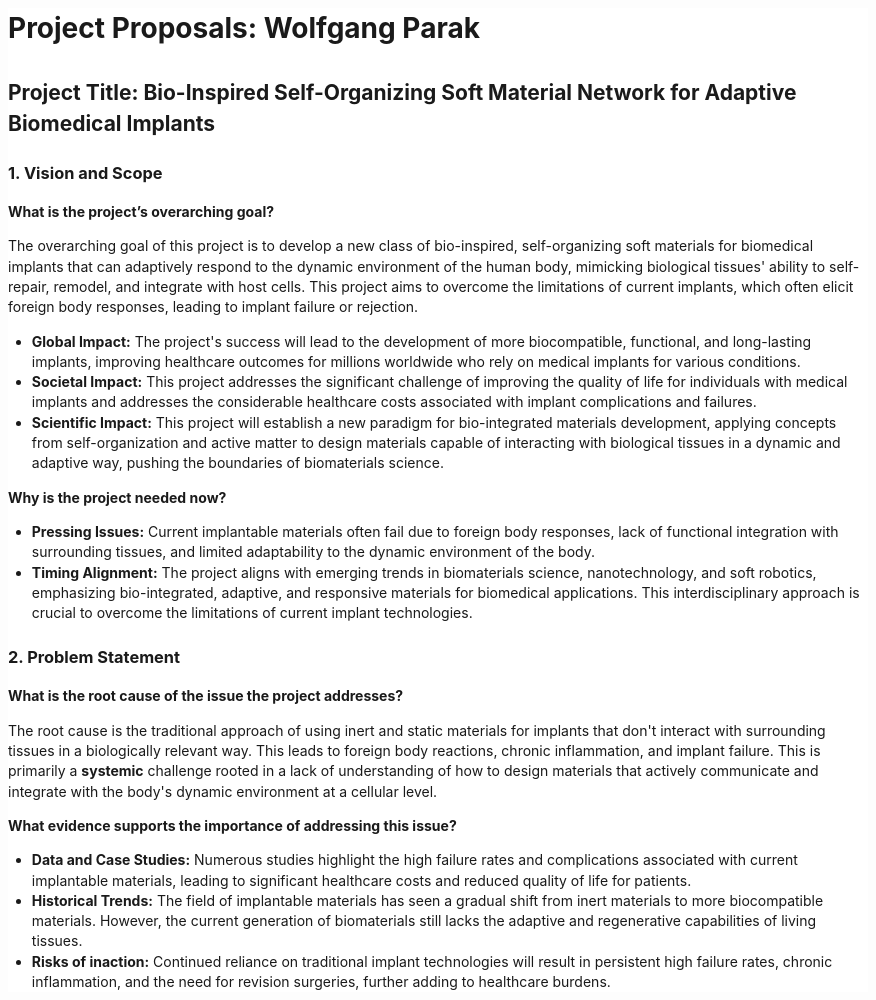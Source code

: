 # Project Proposals: Wolfgang Parak

## Project Title: Bio-Inspired Self-Organizing Soft Material Network for Adaptive Biomedical Implants

### 1. Vision and Scope

**What is the project’s overarching goal?**

The overarching goal of this project is to develop a new class of bio-inspired, self-organizing soft materials for biomedical implants that can adaptively respond to the dynamic environment of the human body, mimicking biological tissues' ability to self-repair, remodel, and integrate with host cells. This project aims to overcome the limitations of current implants, which often elicit foreign body responses, leading to implant failure or rejection.  

- **Global Impact:** The project's success will lead to the development of more biocompatible, functional, and long-lasting implants, improving healthcare outcomes for millions worldwide who rely on medical implants for various conditions.  
- **Societal Impact:** This project addresses the significant challenge of improving the quality of life for individuals with medical implants and addresses the considerable healthcare costs associated with implant complications and failures. 
- **Scientific Impact:**  This project will establish a new paradigm for bio-integrated materials development, applying concepts from self-organization and active matter to design materials capable of interacting with biological tissues in a dynamic and adaptive way, pushing the boundaries of biomaterials science.


**Why is the project needed now?**

- **Pressing Issues:**  Current implantable materials often fail due to foreign body responses, lack of functional integration with surrounding tissues, and limited adaptability to the dynamic environment of the body.
- **Timing Alignment:** The project aligns with emerging trends in biomaterials science,  nanotechnology, and soft robotics, emphasizing bio-integrated, adaptive, and responsive materials for biomedical applications. This interdisciplinary approach is crucial to overcome the limitations of current implant technologies.


### 2. Problem Statement

**What is the root cause of the issue the project addresses?**

The root cause is the traditional approach of using inert and static materials for implants that don't interact with surrounding tissues in a biologically relevant way.  This leads to foreign body reactions, chronic inflammation, and implant failure. This is primarily a **systemic** challenge rooted in a lack of understanding of how to design materials that actively communicate and integrate with the body's dynamic environment at a cellular level.

**What evidence supports the importance of addressing this issue?**

- **Data and Case Studies:** Numerous studies highlight the high failure rates and complications associated with current implantable materials, leading to significant healthcare costs and reduced quality of life for patients. 
- **Historical Trends:** The field of implantable materials has seen a gradual shift from inert materials to more biocompatible materials. However, the current generation of biomaterials still lacks the adaptive and regenerative capabilities of living tissues.
- **Risks of inaction:**  Continued reliance on traditional implant technologies will result in persistent high failure rates, chronic inflammation, and the need for revision surgeries, further adding to healthcare burdens.
